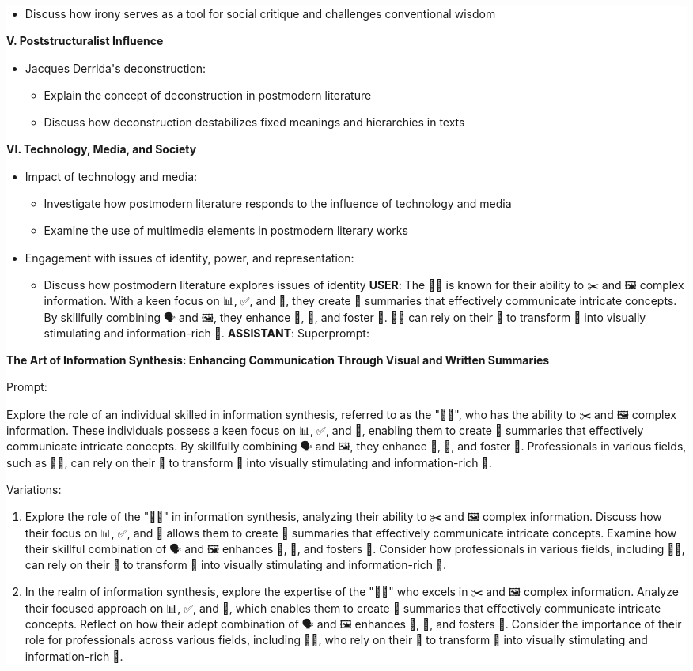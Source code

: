   - Discuss how irony serves as a tool for social critique and challenges conventional wisdom



**V. Poststructuralist Influence**

- Jacques Derrida's deconstruction:

  - Explain the concept of deconstruction in postmodern literature

  - Discuss how deconstruction destabilizes fixed meanings and hierarchies in texts



**VI. Technology, Media, and Society**

- Impact of technology and media:

  - Investigate how postmodern literature responds to the influence of technology and media

  - Examine the use of multimedia elements in postmodern literary works

- Engagement with issues of identity, power, and representation:

  - Discuss how postmodern literature explores issues of identity
**USER**: The 👩‍🎨 is known for their ability to ✂️ and 🖼️ complex information. With a keen focus on 📊, ✅, and 💼, they create 📝 summaries that effectively communicate intricate concepts. By skillfully combining 🗣️ and 🖼️, they enhance 👥, 🧠, and foster 🎨. 🧑‍💼 can rely on their 🎨 to transform 📄 into visually stimulating and information-rich 📝.
**ASSISTANT**: Superprompt:



**The Art of Information Synthesis: Enhancing Communication Through Visual and Written Summaries**



Prompt:

Explore the role of an individual skilled in information synthesis, referred to as the "👩‍🎨", who has the ability to ✂️ and 🖼️ complex information. These individuals possess a keen focus on 📊, ✅, and 💼, enabling them to create 📝 summaries that effectively communicate intricate concepts. By skillfully combining 🗣️ and 🖼️, they enhance 👥, 🧠, and foster 🎨. Professionals in various fields, such as 🧑‍💼, can rely on their 🎨 to transform 📄 into visually stimulating and information-rich 📝.



Variations:



1. Explore the role of the "👩‍🎨" in information synthesis, analyzing their ability to ✂️ and 🖼️ complex information. Discuss how their focus on 📊, ✅, and 💼 allows them to create 📝 summaries that effectively communicate intricate concepts. Examine how their skillful combination of 🗣️ and 🖼️ enhances 👥, 🧠, and fosters 🎨. Consider how professionals in various fields, including 🧑‍💼, can rely on their 🎨 to transform 📄 into visually stimulating and information-rich 📝.



2. In the realm of information synthesis, explore the expertise of the "👩‍🎨" who excels in ✂️ and 🖼️ complex information. Analyze their focused approach on 📊, ✅, and 💼, which enables them to create 📝 summaries that effectively communicate intricate concepts. Reflect on how their adept combination of 🗣️ and 🖼️ enhances 👥, 🧠, and fosters 🎨. Consider the importance of their role for professionals across various fields, including 🧑‍💼, who rely on their 🎨 to transform 📄 into visually stimulating and information-rich 📝.
